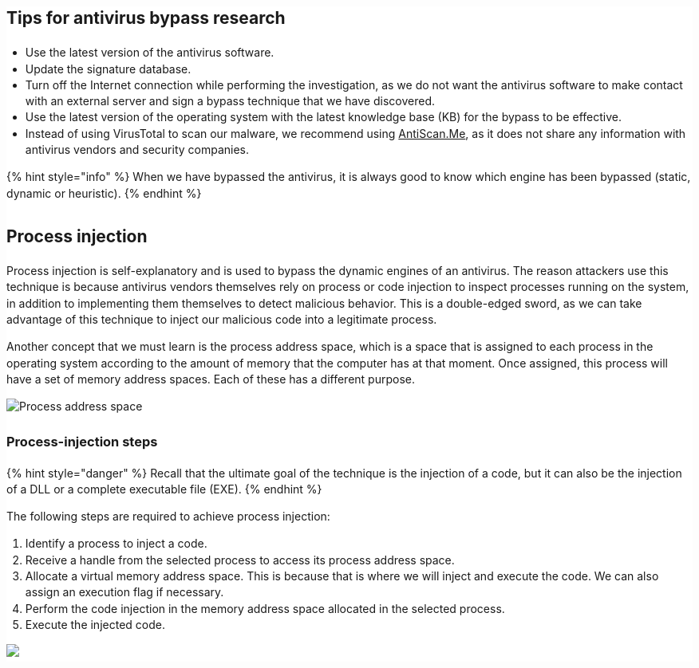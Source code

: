 ## Tips for antivirus bypass research

* Use the latest version of the antivirus software.
* Update the signature database.
* Turn off the Internet connection while performing the investigation, as we do not want the antivirus software to make contact with an external server and sign a bypass technique that we have discovered.
* Use the latest version of the operating system with the latest knowledge base (KB) for the bypass to be effective.
* Instead of using VirusTotal to scan our malware, we recommend using [AntiScan.Me](https://antiscan.me), as it does not share any information with antivirus vendors and security companies.

{% hint style="info" %}
When we have bypassed the antivirus, it is always good to know which engine has been bypassed (static, dynamic or heuristic).
{% endhint %}

## Process injection

Process injection is self-explanatory and is used to bypass the dynamic engines of an antivirus. The reason attackers use this technique is because antivirus vendors themselves rely on process or code injection to inspect processes running on the system, in addition to implementing them themselves to detect malicious behavior. This is a double-edged sword, as we can take advantage of this technique to inject our malicious code into a legitimate process.

Another concept that we must learn is the process address space, which is a space that is assigned to each process in the operating system according to the amount of memory that the computer has at that moment. Once assigned, this process will have a set of memory address spaces. Each of these has a different purpose.

![Process address space](../../../../.gitbook/assets/process\_address\_space.png)

### Process-injection steps

{% hint style="danger" %}
Recall that the ultimate goal of the technique is the injection of a code, but it can also be the injection of a DLL or a complete executable file (EXE).
{% endhint %}

The following steps are required to achieve process injection:

1. Identify a process to inject a code.
2. Receive a handle from the selected process to access its process address space.
3. Allocate a virtual memory address space. This is because that is where we will inject and execute the code. We can also assign an execution flag if necessary.
4. Perform the code injection in the memory address space allocated in the selected process.
5. Execute the injected code.

![](../../../../.gitbook/assets/process\_injection\_steps.png)

